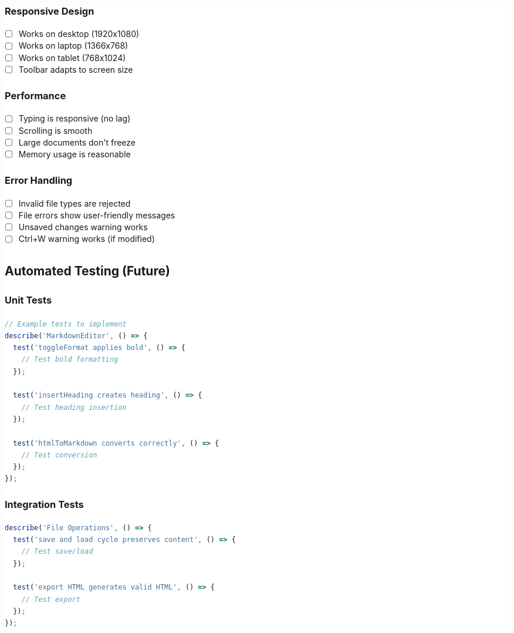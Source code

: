 ### Responsive Design
- [ ] Works on desktop (1920x1080)
- [ ] Works on laptop (1366x768)
- [ ] Works on tablet (768x1024)
- [ ] Toolbar adapts to screen size

### Performance
- [ ] Typing is responsive (no lag)
- [ ] Scrolling is smooth
- [ ] Large documents don't freeze
- [ ] Memory usage is reasonable

### Error Handling
- [ ] Invalid file types are rejected
- [ ] File errors show user-friendly messages
- [ ] Unsaved changes warning works
- [ ] Ctrl+W warning works (if modified)

## Automated Testing (Future)

### Unit Tests
```javascript
// Example tests to implement
describe('MarkdownEditor', () => {
  test('toggleFormat applies bold', () => {
    // Test bold formatting
  });
  
  test('insertHeading creates heading', () => {
    // Test heading insertion
  });
  
  test('htmlToMarkdown converts correctly', () => {
    // Test conversion
  });
});
```

### Integration Tests
```javascript
describe('File Operations', () => {
  test('save and load cycle preserves content', () => {
    // Test save/load
  });
  
  test('export HTML generates valid HTML', () => {
    // Test export
  });
});
```
